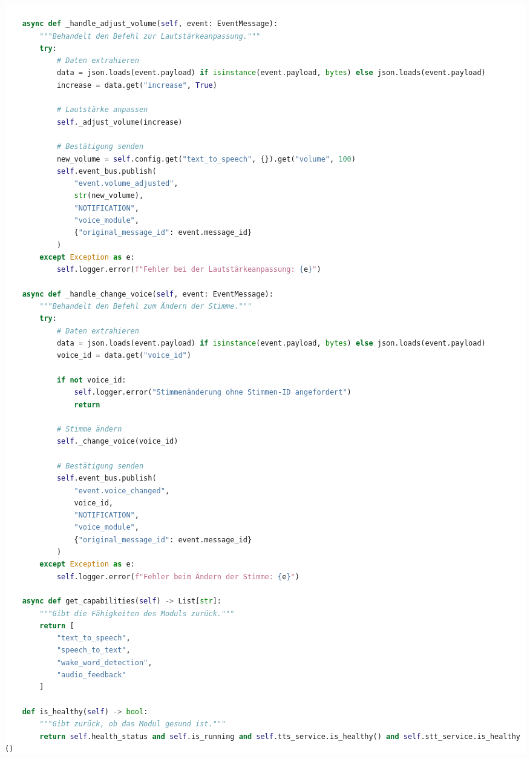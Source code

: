 ```python
    
    async def _handle_adjust_volume(self, event: EventMessage):
        """Behandelt den Befehl zur Lautstärkeanpassung."""
        try:
            # Daten extrahieren
            data = json.loads(event.payload) if isinstance(event.payload, bytes) else json.loads(event.payload)
            increase = data.get("increase", True)
            
            # Lautstärke anpassen
            self._adjust_volume(increase)
            
            # Bestätigung senden
            new_volume = self.config.get("text_to_speech", {}).get("volume", 100)
            self.event_bus.publish(
                "event.volume_adjusted",
                str(new_volume),
                "NOTIFICATION",
                "voice_module",
                {"original_message_id": event.message_id}
            )
        except Exception as e:
            self.logger.error(f"Fehler bei der Lautstärkeanpassung: {e}")
    
    async def _handle_change_voice(self, event: EventMessage):
        """Behandelt den Befehl zum Ändern der Stimme."""
        try:
            # Daten extrahieren
            data = json.loads(event.payload) if isinstance(event.payload, bytes) else json.loads(event.payload)
            voice_id = data.get("voice_id")
            
            if not voice_id:
                self.logger.error("Stimmenänderung ohne Stimmen-ID angefordert")
                return
            
            # Stimme ändern
            self._change_voice(voice_id)
            
            # Bestätigung senden
            self.event_bus.publish(
                "event.voice_changed",
                voice_id,
                "NOTIFICATION",
                "voice_module",
                {"original_message_id": event.message_id}
            )
        except Exception as e:
            self.logger.error(f"Fehler beim Ändern der Stimme: {e}")
    
    async def get_capabilities(self) -> List[str]:
        """Gibt die Fähigkeiten des Moduls zurück."""
        return [
            "text_to_speech",
            "speech_to_text",
            "wake_word_detection",
            "audio_feedback"
        ]
    
    def is_healthy(self) -> bool:
        """Gibt zurück, ob das Modul gesund ist."""
        return self.health_status and self.is_running and self.tts_service.is_healthy() and self.stt_service.is_healthy()
```